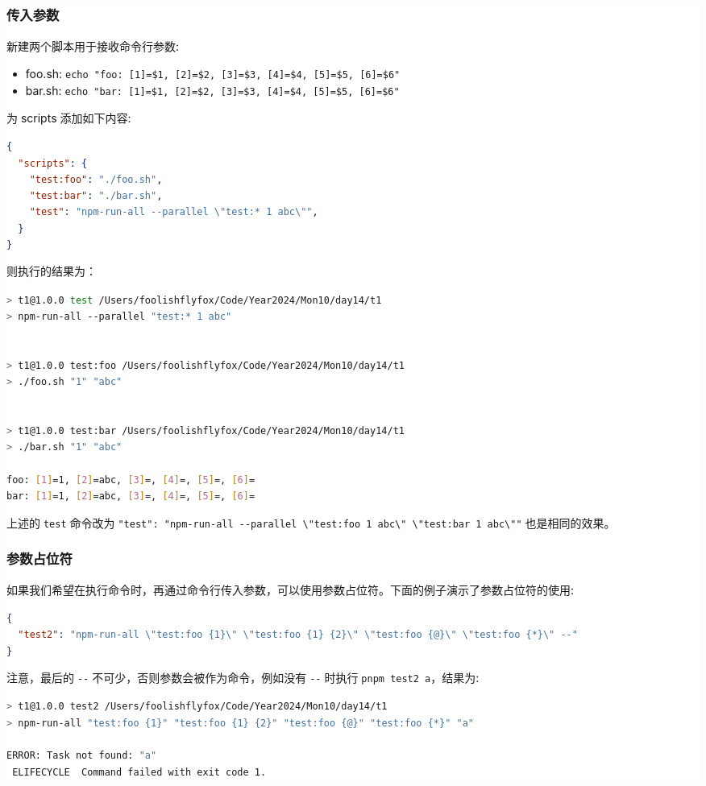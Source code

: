 ### 传入参数

新建两个脚本用于接收命令行参数:

- foo.sh: `echo "foo: [1]=$1, [2]=$2, [3]=$3, [4]=$4, [5]=$5, [6]=$6"`
- bar.sh: `echo "bar: [1]=$1, [2]=$2, [3]=$3, [4]=$4, [5]=$5, [6]=$6"`

为 scripts 添加如下内容:

```json
{
  "scripts": {
    "test:foo": "./foo.sh",
    "test:bar": "./bar.sh",
    "test": "npm-run-all --parallel \"test:* 1 abc\"",
  }
}
```

则执行的结果为：

```sh
> t1@1.0.0 test /Users/foolishflyfox/Code/Year2024/Mon10/day14/t1
> npm-run-all --parallel "test:* 1 abc"


> t1@1.0.0 test:foo /Users/foolishflyfox/Code/Year2024/Mon10/day14/t1
> ./foo.sh "1" "abc"


> t1@1.0.0 test:bar /Users/foolishflyfox/Code/Year2024/Mon10/day14/t1
> ./bar.sh "1" "abc"

foo: [1]=1, [2]=abc, [3]=, [4]=, [5]=, [6]=
bar: [1]=1, [2]=abc, [3]=, [4]=, [5]=, [6]=
```

上述的 `test` 命令改为 `"test": "npm-run-all --parallel \"test:foo 1 abc\" \"test:bar 1 abc\""` 也是相同的效果。

### 参数占位符

如果我们希望在执行命令时，再通过命令行传入参数，可以使用参数占位符。下面的例子演示了参数占位符的使用:

```json
{
  "test2": "npm-run-all \"test:foo {1}\" \"test:foo {1} {2}\" \"test:foo {@}\" \"test:foo {*}\" --"
}
```

注意，最后的 `--` 不可少，否则参数会被作为命令，例如没有 `--` 时执行 `pnpm test2 a`，结果为:

```sh
> t1@1.0.0 test2 /Users/foolishflyfox/Code/Year2024/Mon10/day14/t1
> npm-run-all "test:foo {1}" "test:foo {1} {2}" "test:foo {@}" "test:foo {*}" "a"

ERROR: Task not found: "a"
 ELIFECYCLE  Command failed with exit code 1.
```
